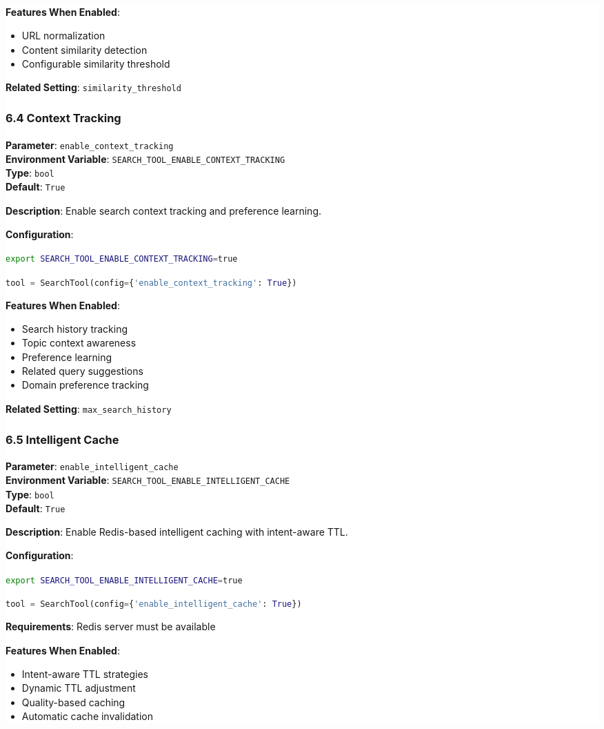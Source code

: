 **Features When Enabled**:
- URL normalization
- Content similarity detection
- Configurable similarity threshold

**Related Setting**: `similarity_threshold`

### 6.4 Context Tracking

**Parameter**: `enable_context_tracking`  
**Environment Variable**: `SEARCH_TOOL_ENABLE_CONTEXT_TRACKING`  
**Type**: `bool`  
**Default**: `True`

**Description**: Enable search context tracking and preference learning.

**Configuration**:
```bash
export SEARCH_TOOL_ENABLE_CONTEXT_TRACKING=true
```

```python
tool = SearchTool(config={'enable_context_tracking': True})
```

**Features When Enabled**:
- Search history tracking
- Topic context awareness
- Preference learning
- Related query suggestions
- Domain preference tracking

**Related Setting**: `max_search_history`

### 6.5 Intelligent Cache

**Parameter**: `enable_intelligent_cache`  
**Environment Variable**: `SEARCH_TOOL_ENABLE_INTELLIGENT_CACHE`  
**Type**: `bool`  
**Default**: `True`

**Description**: Enable Redis-based intelligent caching with intent-aware TTL.

**Configuration**:
```bash
export SEARCH_TOOL_ENABLE_INTELLIGENT_CACHE=true
```

```python
tool = SearchTool(config={'enable_intelligent_cache': True})
```

**Requirements**: Redis server must be available

**Features When Enabled**:
- Intent-aware TTL strategies
- Dynamic TTL adjustment
- Quality-based caching
- Automatic cache invalidation
